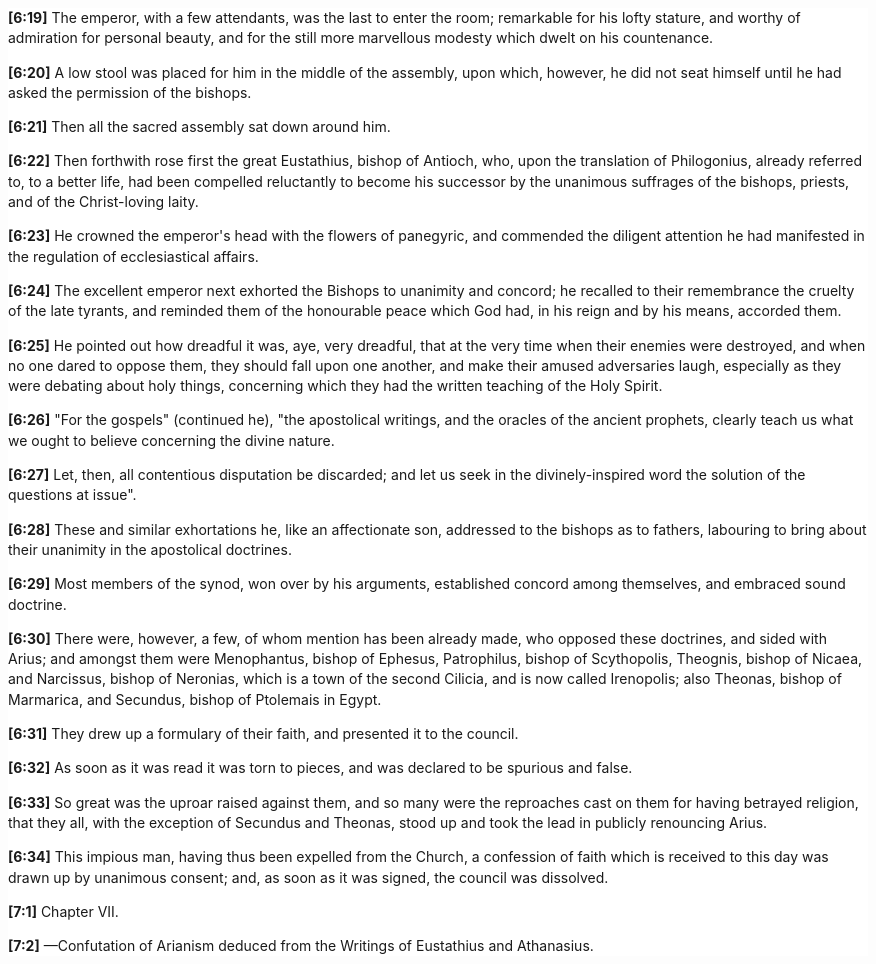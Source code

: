 **[6:19]** The emperor, with a few attendants, was the last to enter the room; remarkable for his lofty stature, and worthy of admiration for personal beauty, and for the still more marvellous modesty which dwelt on his countenance.

**[6:20]** A low stool was placed for him in the middle of the assembly, upon which, however, he did not seat himself until he had asked the permission of the bishops.

**[6:21]** Then all the sacred assembly sat down around him.

**[6:22]** Then forthwith rose first the great Eustathius, bishop of Antioch, who, upon the translation of Philogonius, already referred to, to a better life, had been compelled reluctantly to become his successor by the unanimous suffrages of the bishops, priests, and of the Christ-loving laity.

**[6:23]** He crowned the emperor's head with the flowers of panegyric, and commended the diligent attention he had manifested in the regulation of ecclesiastical affairs.

**[6:24]** The excellent emperor next exhorted the Bishops to unanimity and concord; he recalled to their remembrance the cruelty of the late tyrants, and reminded them of the honourable peace which God had, in his reign and by his means, accorded them.

**[6:25]** He pointed out how dreadful it was, aye, very dreadful, that at the very time when their enemies were destroyed, and when no one dared to oppose them, they should fall upon one another, and make their amused adversaries laugh, especially as they were debating about holy things, concerning which they had the written teaching of the Holy Spirit.

**[6:26]** "For the gospels" (continued he), "the apostolical writings, and the oracles of the ancient prophets, clearly teach us what we ought to believe concerning the divine nature.

**[6:27]** Let, then, all contentious disputation be discarded; and let us seek in the divinely-inspired word the solution of the questions at issue".

**[6:28]** These and similar exhortations he, like an affectionate son, addressed to the bishops as to fathers, labouring to bring about their unanimity in the apostolical doctrines.

**[6:29]** Most members of the synod, won over by his arguments, established concord among themselves, and embraced sound doctrine.

**[6:30]** There were, however, a few, of whom mention has been already made, who opposed these doctrines, and sided with Arius; and amongst them were Menophantus, bishop of Ephesus, Patrophilus, bishop of Scythopolis, Theognis, bishop of Nicaea, and Narcissus, bishop of Neronias, which is a town of the second Cilicia, and is now called Irenopolis; also Theonas, bishop of Marmarica, and Secundus, bishop of Ptolemais in Egypt.

**[6:31]** They drew up a formulary of their faith, and presented it to the council.

**[6:32]** As soon as it was read it was torn to pieces, and was declared to be spurious and false.

**[6:33]** So great was the uproar raised against them, and so many were the reproaches cast on them for having betrayed religion, that they all, with the exception of Secundus and Theonas, stood up and took the lead in publicly renouncing Arius.

**[6:34]** This impious man, having thus been expelled from the Church, a confession of faith which is received to this day was drawn up by unanimous consent; and, as soon as it was signed, the council was dissolved.

**[7:1]** Chapter VII.

**[7:2]** —Confutation of Arianism deduced from the Writings of Eustathius and Athanasius.
